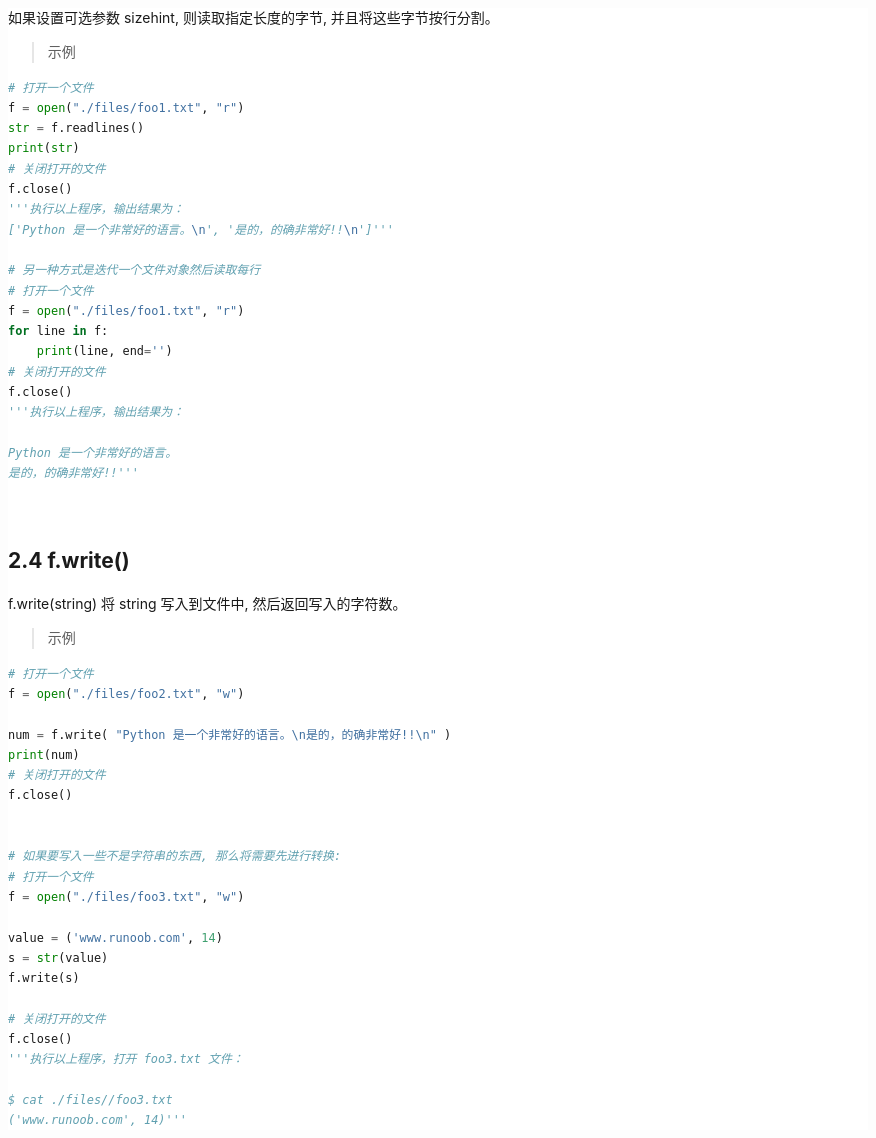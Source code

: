 如果设置可选参数 sizehint, 则读取指定长度的字节, 并且将这些字节按行分割。

>示例
```python
# 打开一个文件
f = open("./files/foo1.txt", "r")
str = f.readlines()
print(str)
# 关闭打开的文件
f.close()
'''执行以上程序，输出结果为：
['Python 是一个非常好的语言。\n', '是的，的确非常好!!\n']'''

# 另一种方式是迭代一个文件对象然后读取每行
# 打开一个文件
f = open("./files/foo1.txt", "r")
for line in f:
    print(line, end='')
# 关闭打开的文件
f.close()
'''执行以上程序，输出结果为：

Python 是一个非常好的语言。
是的，的确非常好!!'''
```


&emsp;
## 2.4 f.write()
f.write(string) 将 string 写入到文件中, 然后返回写入的字符数。

>示例
```python
# 打开一个文件
f = open("./files/foo2.txt", "w")

num = f.write( "Python 是一个非常好的语言。\n是的，的确非常好!!\n" )
print(num)
# 关闭打开的文件
f.close()


# 如果要写入一些不是字符串的东西, 那么将需要先进行转换:
# 打开一个文件
f = open("./files/foo3.txt", "w")

value = ('www.runoob.com', 14)
s = str(value)
f.write(s)

# 关闭打开的文件
f.close()
'''执行以上程序，打开 foo3.txt 文件：

$ cat ./files//foo3.txt 
('www.runoob.com', 14)'''
```
